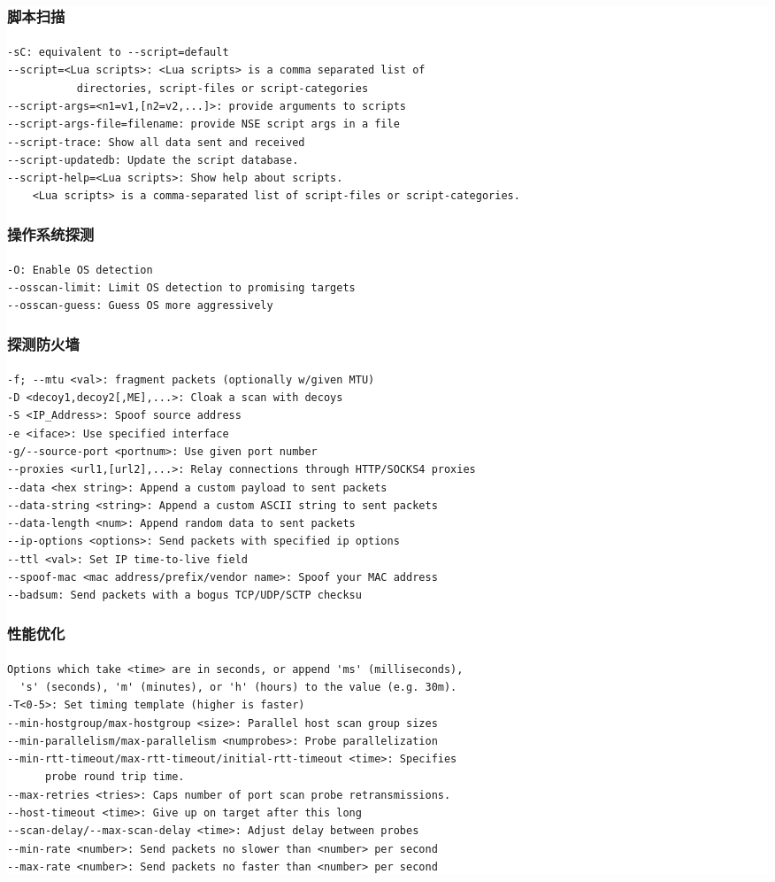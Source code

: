 ### 脚本扫描

```
-sC: equivalent to --script=default
--script=<Lua scripts>: <Lua scripts> is a comma separated list of
           directories, script-files or script-categories
--script-args=<n1=v1,[n2=v2,...]>: provide arguments to scripts
--script-args-file=filename: provide NSE script args in a file
--script-trace: Show all data sent and received
--script-updatedb: Update the script database.
--script-help=<Lua scripts>: Show help about scripts.
    <Lua scripts> is a comma-separated list of script-files or script-categories.
```



### 操作系统探测

```
-O: Enable OS detection
--osscan-limit: Limit OS detection to promising targets
--osscan-guess: Guess OS more aggressively
```



### 探测防火墙

```
-f; --mtu <val>: fragment packets (optionally w/given MTU)
-D <decoy1,decoy2[,ME],...>: Cloak a scan with decoys
-S <IP_Address>: Spoof source address
-e <iface>: Use specified interface
-g/--source-port <portnum>: Use given port number
--proxies <url1,[url2],...>: Relay connections through HTTP/SOCKS4 proxies
--data <hex string>: Append a custom payload to sent packets
--data-string <string>: Append a custom ASCII string to sent packets
--data-length <num>: Append random data to sent packets
--ip-options <options>: Send packets with specified ip options
--ttl <val>: Set IP time-to-live field
--spoof-mac <mac address/prefix/vendor name>: Spoof your MAC address
--badsum: Send packets with a bogus TCP/UDP/SCTP checksu
```



### 性能优化

```
Options which take <time> are in seconds, or append 'ms' (milliseconds),
  's' (seconds), 'm' (minutes), or 'h' (hours) to the value (e.g. 30m).
-T<0-5>: Set timing template (higher is faster)
--min-hostgroup/max-hostgroup <size>: Parallel host scan group sizes
--min-parallelism/max-parallelism <numprobes>: Probe parallelization
--min-rtt-timeout/max-rtt-timeout/initial-rtt-timeout <time>: Specifies
      probe round trip time.
--max-retries <tries>: Caps number of port scan probe retransmissions.
--host-timeout <time>: Give up on target after this long
--scan-delay/--max-scan-delay <time>: Adjust delay between probes
--min-rate <number>: Send packets no slower than <number> per second
--max-rate <number>: Send packets no faster than <number> per second
```
